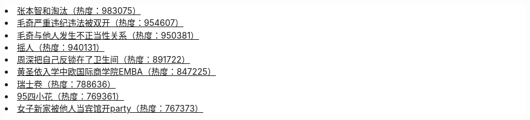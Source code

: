 <li>
<a href="https://s.weibo.com/weibo?q=%23%E5%BC%A0%E6%9C%AC%E6%99%BA%E5%92%8C%E6%B7%98%E6%B1%B0%23" target="weibo">
张本智和淘汰（热度：983075）
</a>
</li>

<li>
<a href="https://s.weibo.com/weibo?q=%23%E6%AF%9B%E5%A5%87%E4%B8%A5%E9%87%8D%E8%BF%9D%E7%BA%AA%E8%BF%9D%E6%B3%95%E8%A2%AB%E5%8F%8C%E5%BC%80%23" target="weibo">
毛奇严重违纪违法被双开（热度：954607）
</a>
</li>

<li>
<a href="https://s.weibo.com/weibo?q=%23%E6%AF%9B%E5%A5%87%E4%B8%8E%E4%BB%96%E4%BA%BA%E5%8F%91%E7%94%9F%E4%B8%8D%E6%AD%A3%E5%BD%93%E6%80%A7%E5%85%B3%E7%B3%BB%23" target="weibo">
毛奇与他人发生不正当性关系（热度：950381）
</a>
</li>

<li>
<a href="https://s.weibo.com/weibo?q=%23%E6%91%87%E4%BA%BA%23" target="weibo">
摇人（热度：940131）
</a>
</li>

<li>
<a href="https://s.weibo.com/weibo?q=%23%E5%91%A8%E6%B7%B1%E6%8A%8A%E8%87%AA%E5%B7%B1%E5%8F%8D%E9%94%81%E5%9C%A8%E4%BA%86%E5%8D%AB%E7%94%9F%E9%97%B4%23" target="weibo">
周深把自己反锁在了卫生间（热度：891722）
</a>
</li>

<li>
<a href="https://s.weibo.com/weibo?q=%23%E9%BB%84%E5%9C%A3%E4%BE%9D%E5%85%A5%E5%AD%A6%E4%B8%AD%E6%AC%A7%E5%9B%BD%E9%99%85%E5%95%86%E5%AD%A6%E9%99%A2EMBA%23" target="weibo">
黄圣依入学中欧国际商学院EMBA（热度：847225）
</a>
</li>

<li>
<a href="https://s.weibo.com/weibo?q=%23%E7%91%9E%E5%A3%AB%E5%8D%B7%23" target="weibo">
瑞士卷（热度：788636）
</a>
</li>

<li>
<a href="https://s.weibo.com/weibo?q=%2395%E5%9B%9B%E5%B0%8F%E8%8A%B1%23" target="weibo">
95四小花（热度：769361）
</a>
</li>

<li>
<a href="https://s.weibo.com/weibo?q=%23%E5%A5%B3%E5%AD%90%E6%96%B0%E5%AE%B6%E8%A2%AB%E4%BB%96%E4%BA%BA%E5%BD%93%E5%AE%BE%E9%A6%86%E5%BC%80party%23" target="weibo">
女子新家被他人当宾馆开party（热度：767373）
</a>
</li>

